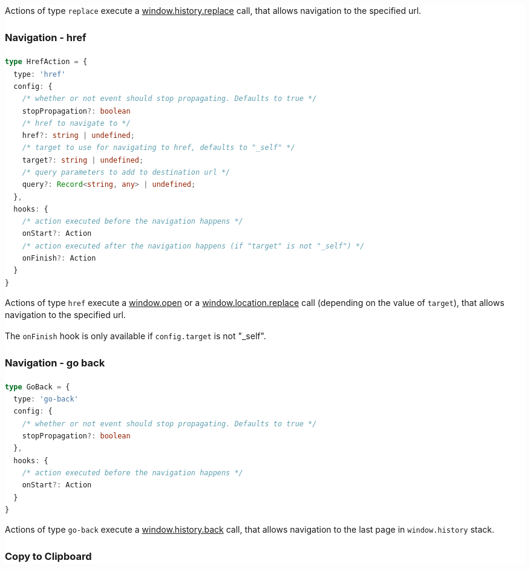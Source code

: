 Actions of type `replace` execute a [window.history.replace][window-history-replace] call, that allows navigation to the specified url.


### Navigation - href

```typescript
type HrefAction = {
  type: 'href'
  config: {
    /* whether or not event should stop propagating. Defaults to true */
    stopPropagation?: boolean
    /* href to navigate to */
    href?: string | undefined;
    /* target to use for navigating to href, defaults to "_self" */
    target?: string | undefined;
    /* query parameters to add to destination url */
    query?: Record<string, any> | undefined;
  },
  hooks: {
    /* action executed before the navigation happens */
    onStart?: Action
    /* action executed after the navigation happens (if "target" is not "_self") */
    onFinish?: Action
  }
}
```

Actions of type `href` execute a [window.open][window-open] or a [window.location.replace][window-location-replace] call (depending on the value of `target`), that allows navigation to the specified url.

The `onFinish` hook is only available if `config.target` is not "_self".

### Navigation - go back

```typescript
type GoBack = {
  type: 'go-back'
  config: {
    /* whether or not event should stop propagating. Defaults to true */
    stopPropagation?: boolean
  },
  hooks: {
    /* action executed before the navigation happens */
    onStart?: Action
  }
}
```

Actions of type `go-back` execute a [window.history.back][window-history-back] call, that allows navigation to the last page in `window.history` stack.

### Copy to Clipboard


[handlebars-syntax]: https://handlebarsjs.com/guide/expressions.html
[RequestInit]: https://microsoft.github.io/PowerBI-JavaScript/interfaces/_node_modules_typedoc_node_modules_typescript_lib_lib_dom_d_.requestinit.html
[XMLHTTPRequest]: https://developer.mozilla.org/docs/Web/API/XMLHttpRequest
[window-history-push]: https://developer.mozilla.org/en-US/docs/Web/API/History/pushState
[window-history-replace]: https://developer.mozilla.org/en-US/docs/Web/API/History/replaceState
[window-open]: https://developer.mozilla.org/en-US/docs/Web/API/Window/open
[window-location-replace]: https://developer.mozilla.org/en-US/docs/Web/API/Location/replace
[window-history-back]: https://developer.mozilla.org/en-US/docs/Web/API/History/back
[accept-syntax]: https://developer.mozilla.org/en-US/docs/Web/HTML/Attributes/accept
[localized-text]: ./40_core_concepts.md#localization-and-i18n
[dynamic-configurations]: ./40_core_concepts.md#dynamic-configuration
[helpers]: ./40_core_concepts.md#helpers
[rawobject]: ./40_core_concepts.md#rawobject
[template---configmap]: ./40_core_concepts.md#template---configmap
[bk-notifications]: ./60_components/450_notifications.md
[bk-table]: ./60_components/510_table.md
[bk-crud-client]: ./60_components/100_crud_client.md
[customactions]: ./60_components/510_table.md#configuring-actions-via-customactions
[change-query]: ./70_events.md#change-query